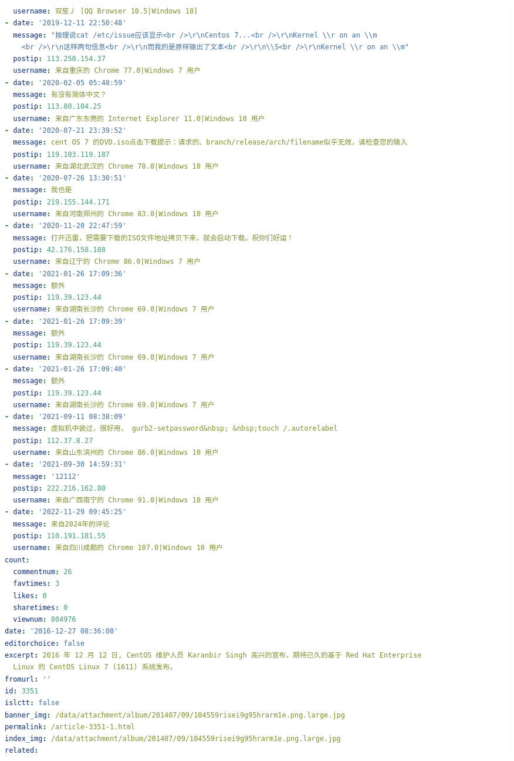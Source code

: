 ```yaml
  username: 双笙丿 [QQ Browser 10.5|Windows 10]
- date: '2019-12-11 22:50:48'
  message: "按理说cat /etc/issue应该显示<br />\r\nCentos 7...<br />\r\nKernel \\r on an \\m
    <br />\r\n这样两句信息<br />\r\n而我的是原样输出了文本<br />\r\n\\S<br />\r\nKernel \\r on an \\m"
  postip: 113.250.154.37
  username: 来自重庆的 Chrome 77.0|Windows 7 用户
- date: '2020-02-05 05:48:59'
  message: 有没有简体中文？
  postip: 113.80.104.25
  username: 来自广东东莞的 Internet Explorer 11.0|Windows 10 用户
- date: '2020-07-21 23:39:52'
  message: cent OS 7 的DVD.iso点击下载提示：请求的、branch/release/arch/filename似乎无效，请检查您的输入
  postip: 119.103.119.187
  username: 来自湖北武汉的 Chrome 78.0|Windows 10 用户
- date: '2020-07-26 13:30:51'
  message: 我也是
  postip: 219.155.144.171
  username: 来自河南郑州的 Chrome 83.0|Windows 10 用户
- date: '2020-11-20 22:47:59'
  message: 打开迅雷，把需要下载的ISO文件地址拷贝下来，就会启动下载。祝你们好运！
  postip: 42.176.158.188
  username: 来自辽宁的 Chrome 86.0|Windows 7 用户
- date: '2021-01-26 17:09:36'
  message: 额外
  postip: 119.39.123.44
  username: 来自湖南长沙的 Chrome 69.0|Windows 7 用户
- date: '2021-01-26 17:09:39'
  message: 额外
  postip: 119.39.123.44
  username: 来自湖南长沙的 Chrome 69.0|Windows 7 用户
- date: '2021-01-26 17:09:40'
  message: 额外
  postip: 119.39.123.44
  username: 来自湖南长沙的 Chrome 69.0|Windows 7 用户
- date: '2021-09-11 08:38:09'
  message: 虚拟机中装过，很好用， gurb2-setpassword&nbsp; &nbsp;touch /.autorelabel
  postip: 112.37.8.27
  username: 来自山东滨州的 Chrome 86.0|Windows 10 用户
- date: '2021-09-30 14:59:31'
  message: '12112'
  postip: 222.216.162.80
  username: 来自广西南宁的 Chrome 91.0|Windows 10 用户
- date: '2022-11-29 09:45:25'
  message: 来自2024年的评论
  postip: 110.191.181.55
  username: 来自四川成都的 Chrome 107.0|Windows 10 用户
count:
  commentnum: 26
  favtimes: 3
  likes: 0
  sharetimes: 0
  viewnum: 804976
date: '2016-12-27 08:36:00'
editorchoice: false
excerpt: 2016 年 12 月 12 日, CentOS 维护人员 Karanbir Singh 高兴的宣布，期待已久的基于 Red Hat Enterprise
  Linux 的 CentOS Linux 7 (1611) 系统发布。
fromurl: ''
id: 3351
islctt: false
banner_img: /data/attachment/album/201407/09/104559risei9g95hrarm1e.png.large.jpg
permalink: /article-3351-1.html
index_img: /data/attachment/album/201407/09/104559risei9g95hrarm1e.png.large.jpg
related:
```